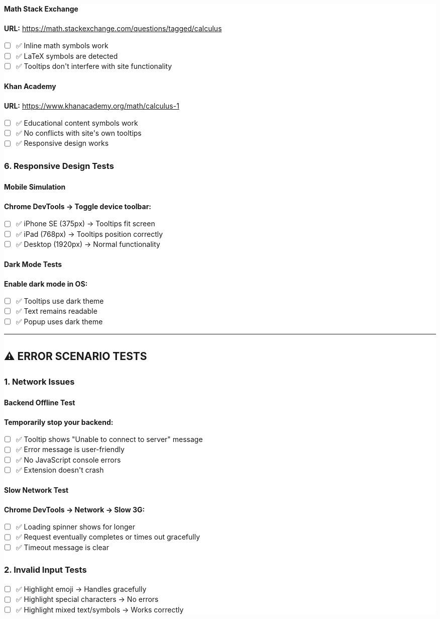 #### Math Stack Exchange
**URL:** https://math.stackexchange.com/questions/tagged/calculus
- [ ] ✅ Inline math symbols work
- [ ] ✅ LaTeX symbols are detected
- [ ] ✅ Tooltips don't interfere with site functionality

#### Khan Academy
**URL:** https://www.khanacademy.org/math/calculus-1
- [ ] ✅ Educational content symbols work
- [ ] ✅ No conflicts with site's own tooltips
- [ ] ✅ Responsive design works

### 6. Responsive Design Tests

#### Mobile Simulation
**Chrome DevTools → Toggle device toolbar:**
- [ ] ✅ iPhone SE (375px) → Tooltips fit screen
- [ ] ✅ iPad (768px) → Tooltips position correctly
- [ ] ✅ Desktop (1920px) → Normal functionality

#### Dark Mode Tests
**Enable dark mode in OS:**
- [ ] ✅ Tooltips use dark theme
- [ ] ✅ Text remains readable
- [ ] ✅ Popup uses dark theme

---

## ⚠️ ERROR SCENARIO TESTS

### 1. Network Issues

#### Backend Offline Test
**Temporarily stop your backend:**
- [ ] ✅ Tooltip shows "Unable to connect to server" message
- [ ] ✅ Error message is user-friendly
- [ ] ✅ No JavaScript console errors
- [ ] ✅ Extension doesn't crash

#### Slow Network Test
**Chrome DevTools → Network → Slow 3G:**
- [ ] ✅ Loading spinner shows for longer
- [ ] ✅ Request eventually completes or times out gracefully
- [ ] ✅ Timeout message is clear

### 2. Invalid Input Tests
- [ ] ✅ Highlight emoji → Handles gracefully
- [ ] ✅ Highlight special characters → No errors
- [ ] ✅ Highlight mixed text/symbols → Works correctly
